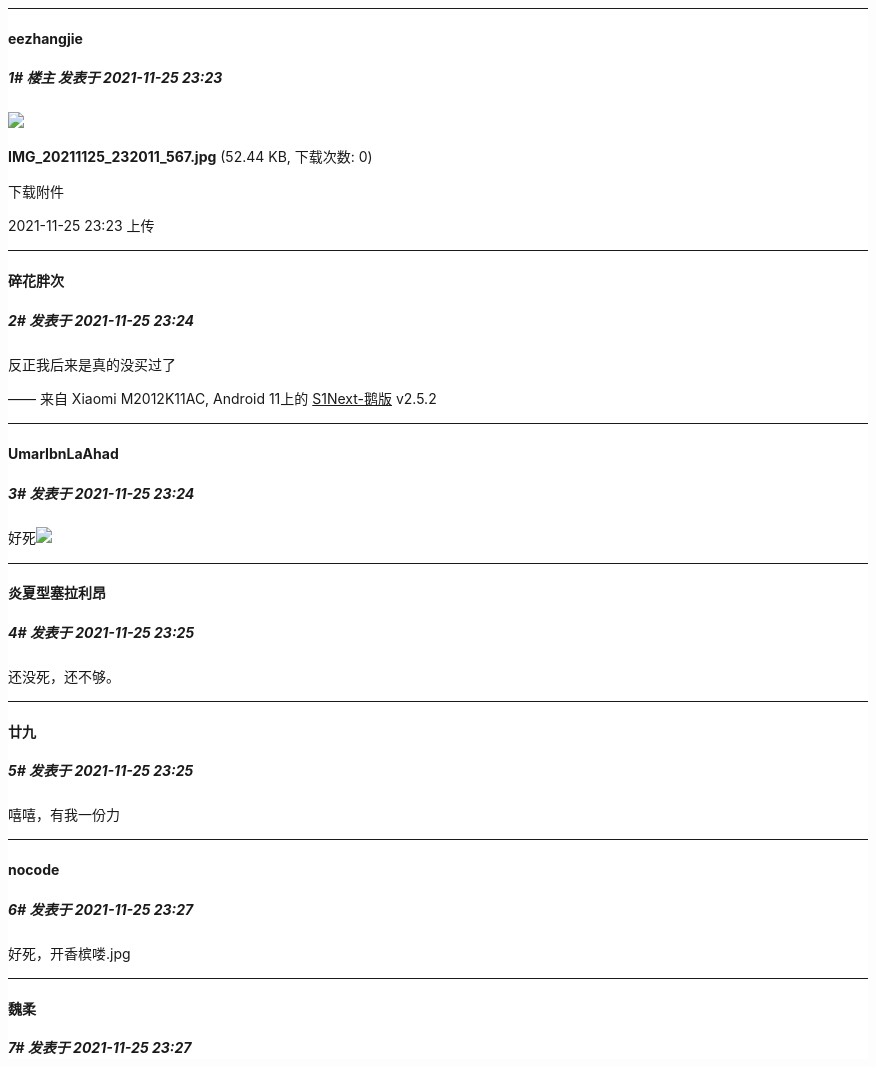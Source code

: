

*****

####  eezhangjie  
##### 1#       楼主       发表于 2021-11-25 23:23

<img src="https://img.saraba1st.com/forum/202111/25/232333obgzwwwez3upxgxw.jpg" referrerpolicy="no-referrer">

<strong>IMG_20211125_232011_567.jpg</strong> (52.44 KB, 下载次数: 0)

下载附件

2021-11-25 23:23 上传

*****

####  碎花胖次  
##### 2#       发表于 2021-11-25 23:24

反正我后来是真的没买过了

—— 来自 Xiaomi M2012K11AC, Android 11上的 [S1Next-鹅版](https://github.com/ykrank/S1-Next/releases) v2.5.2

*****

####  UmarIbnLaAhad  
##### 3#       发表于 2021-11-25 23:24

好死<img src="https://static.saraba1st.com/image/smiley/face2017/067.png" referrerpolicy="no-referrer">

*****

####  炎夏型塞拉利昂  
##### 4#       发表于 2021-11-25 23:25

还没死，还不够。

*****

####  廿九  
##### 5#       发表于 2021-11-25 23:25

嘻嘻，有我一份力

*****

####  nocode  
##### 6#       发表于 2021-11-25 23:27

好死，开香槟喽.jpg

*****

####  魏柔  
##### 7#       发表于 2021-11-25 23:27
